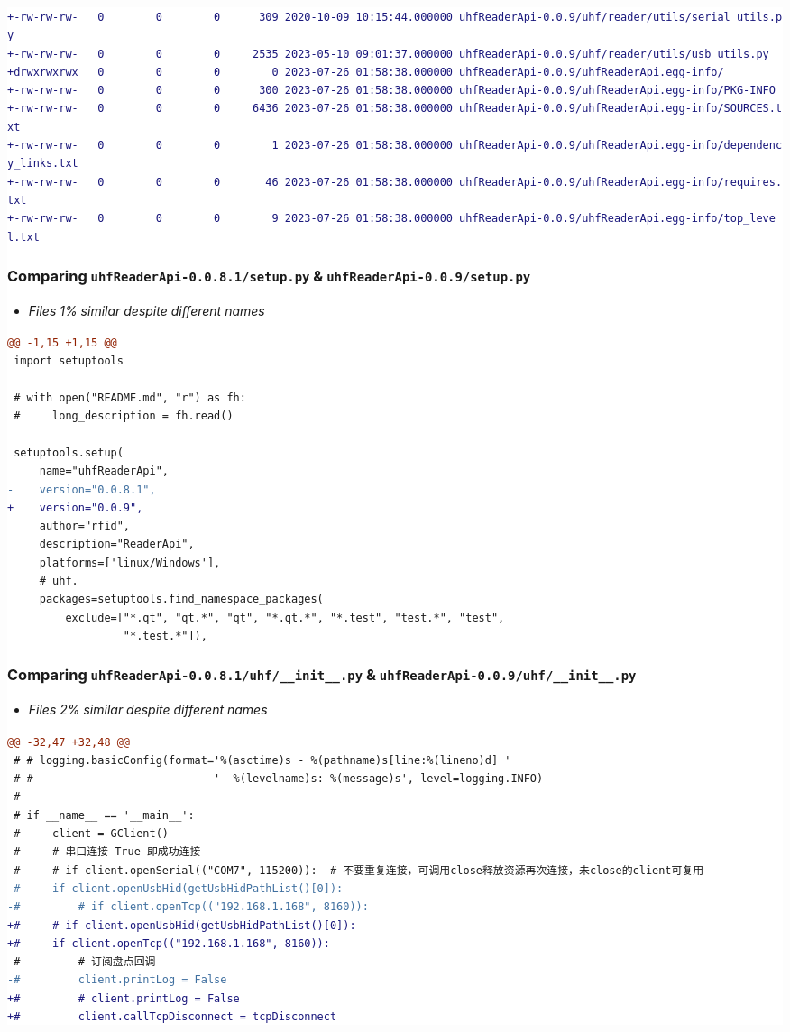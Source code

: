 ```diff
+-rw-rw-rw-   0        0        0      309 2020-10-09 10:15:44.000000 uhfReaderApi-0.0.9/uhf/reader/utils/serial_utils.py
+-rw-rw-rw-   0        0        0     2535 2023-05-10 09:01:37.000000 uhfReaderApi-0.0.9/uhf/reader/utils/usb_utils.py
+drwxrwxrwx   0        0        0        0 2023-07-26 01:58:38.000000 uhfReaderApi-0.0.9/uhfReaderApi.egg-info/
+-rw-rw-rw-   0        0        0      300 2023-07-26 01:58:38.000000 uhfReaderApi-0.0.9/uhfReaderApi.egg-info/PKG-INFO
+-rw-rw-rw-   0        0        0     6436 2023-07-26 01:58:38.000000 uhfReaderApi-0.0.9/uhfReaderApi.egg-info/SOURCES.txt
+-rw-rw-rw-   0        0        0        1 2023-07-26 01:58:38.000000 uhfReaderApi-0.0.9/uhfReaderApi.egg-info/dependency_links.txt
+-rw-rw-rw-   0        0        0       46 2023-07-26 01:58:38.000000 uhfReaderApi-0.0.9/uhfReaderApi.egg-info/requires.txt
+-rw-rw-rw-   0        0        0        9 2023-07-26 01:58:38.000000 uhfReaderApi-0.0.9/uhfReaderApi.egg-info/top_level.txt
```

### Comparing `uhfReaderApi-0.0.8.1/setup.py` & `uhfReaderApi-0.0.9/setup.py`

 * *Files 1% similar despite different names*

```diff
@@ -1,15 +1,15 @@
 import setuptools
 
 # with open("README.md", "r") as fh:
 #     long_description = fh.read()
 
 setuptools.setup(
     name="uhfReaderApi",
-    version="0.0.8.1",
+    version="0.0.9",
     author="rfid",
     description="ReaderApi",
     platforms=['linux/Windows'],
     # uhf.
     packages=setuptools.find_namespace_packages(
         exclude=["*.qt", "qt.*", "qt", "*.qt.*", "*.test", "test.*", "test",
                  "*.test.*"]),
```

### Comparing `uhfReaderApi-0.0.8.1/uhf/__init__.py` & `uhfReaderApi-0.0.9/uhf/__init__.py`

 * *Files 2% similar despite different names*

```diff
@@ -32,47 +32,48 @@
 # # logging.basicConfig(format='%(asctime)s - %(pathname)s[line:%(lineno)d] '
 # #                            '- %(levelname)s: %(message)s', level=logging.INFO)
 #
 # if __name__ == '__main__':
 #     client = GClient()
 #     # 串口连接 True 即成功连接
 #     # if client.openSerial(("COM7", 115200)):  # 不要重复连接，可调用close释放资源再次连接，未close的client可复用
-#     if client.openUsbHid(getUsbHidPathList()[0]):
-#         # if client.openTcp(("192.168.1.168", 8160)):
+#     # if client.openUsbHid(getUsbHidPathList()[0]):
+#     if client.openTcp(("192.168.1.168", 8160)):
 #         # 订阅盘点回调
-#         client.printLog = False
+#         # client.printLog = False
+#         client.callTcpDisconnect = tcpDisconnect
```